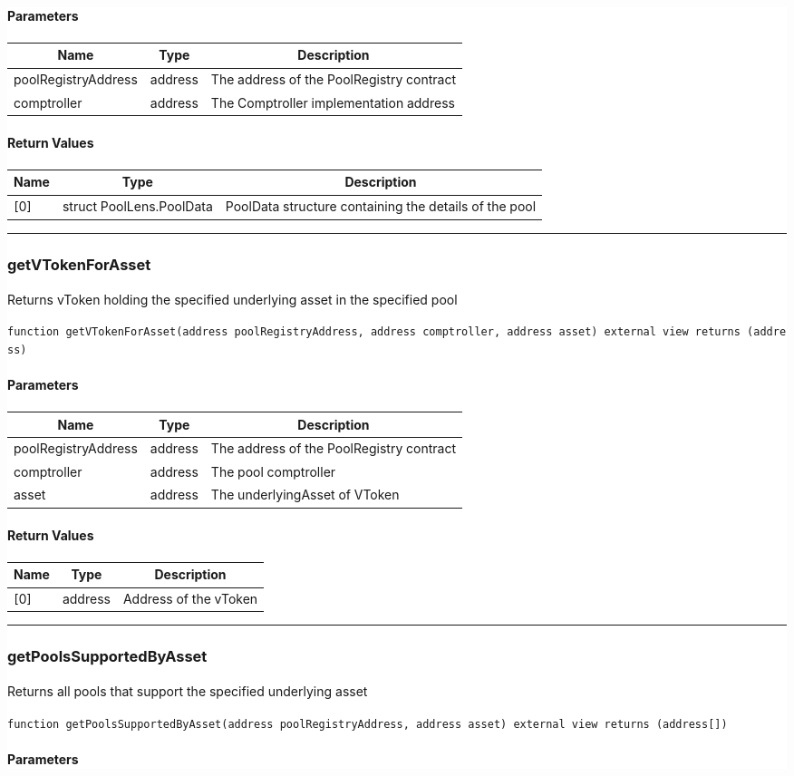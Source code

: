 #### Parameters

| Name                | Type    | Description                              |
| ------------------- | ------- | ---------------------------------------- |
| poolRegistryAddress | address | The address of the PoolRegistry contract |
| comptroller         | address | The Comptroller implementation address   |

#### Return Values

| Name | Type                     | Description                                           |
| ---- | ------------------------ | ----------------------------------------------------- |
| \[0]  | struct PoolLens.PoolData | PoolData structure containing the details of the pool |

---

### getVTokenForAsset

Returns vToken holding the specified underlying asset in the specified pool

```solidity
function getVTokenForAsset(address poolRegistryAddress, address comptroller, address asset) external view returns (address)
```

#### Parameters

| Name                | Type    | Description                              |
| ------------------- | ------- | ---------------------------------------- |
| poolRegistryAddress | address | The address of the PoolRegistry contract |
| comptroller         | address | The pool comptroller                     |
| asset               | address | The underlyingAsset of VToken            |

#### Return Values

| Name | Type    | Description           |
| ---- | ------- | --------------------- |
| \[0]  | address | Address of the vToken |

---

### getPoolsSupportedByAsset

Returns all pools that support the specified underlying asset

```solidity
function getPoolsSupportedByAsset(address poolRegistryAddress, address asset) external view returns (address[])
```

#### Parameters
